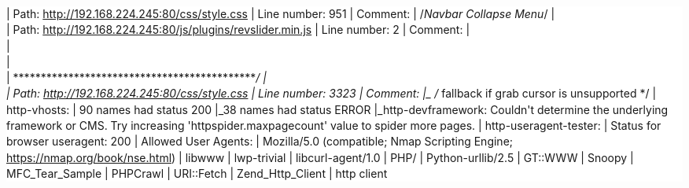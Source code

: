|     Path: http://192.168.224.245:80/css/style.css
|     Line number: 951
|     Comment: 
|         /*Navbar Collapse Menu*/
|     
|     Path: http://192.168.224.245:80/js/plugins/revslider.min.js
|     Line number: 2
|     Comment: 
|         
|         
|         
|         *********************************************/
|     
|     Path: http://192.168.224.245:80/css/style.css
|     Line number: 3323
|     Comment: 
|_        /* fallback if grab cursor is unsupported */
| http-vhosts: 
| 90 names had status 200
|_38 names had status ERROR
|_http-devframework: Couldn't determine the underlying framework or CMS. Try increasing 'httpspider.maxpagecount' value to spider more pages.
| http-useragent-tester: 
|   Status for browser useragent: 200
|   Allowed User Agents: 
|     Mozilla/5.0 (compatible; Nmap Scripting Engine; https://nmap.org/book/nse.html)
|     libwww
|     lwp-trivial
|     libcurl-agent/1.0
|     PHP/
|     Python-urllib/2.5
|     GT::WWW
|     Snoopy
|     MFC_Tear_Sample
|     PHPCrawl
|     URI::Fetch
|     Zend_Http_Client
|     http client
